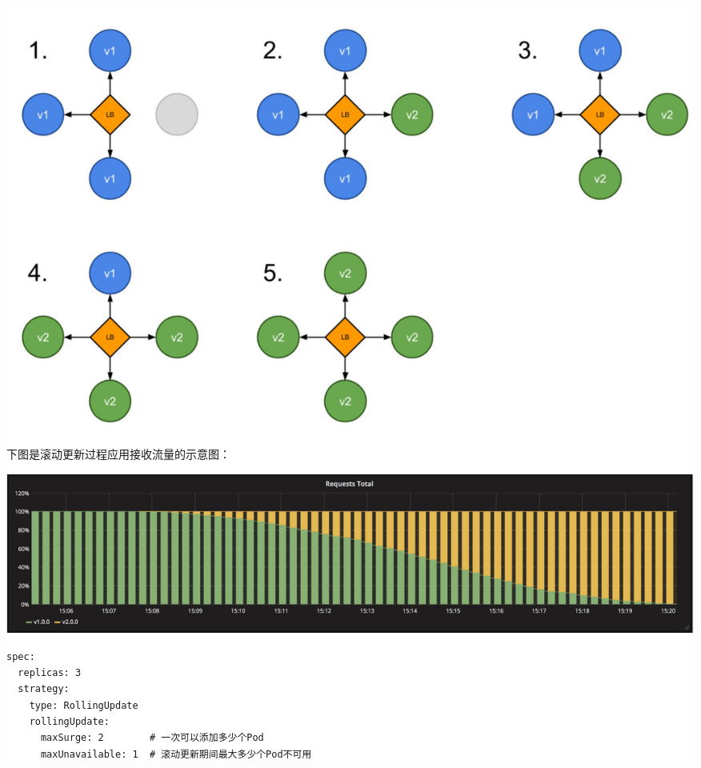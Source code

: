 ![Alt Image Text](images/adv/adv41_2.png "Headline image")

下图是滚动更新过程应用接收流量的示意图：

![Alt Image Text](images/adv/adv41_3.png "Headline image")

```
spec:
  replicas: 3
  strategy:
    type: RollingUpdate
    rollingUpdate:
      maxSurge: 2        # 一次可以添加多少个Pod
      maxUnavailable: 1  # 滚动更新期间最大多少个Pod不可用
```
